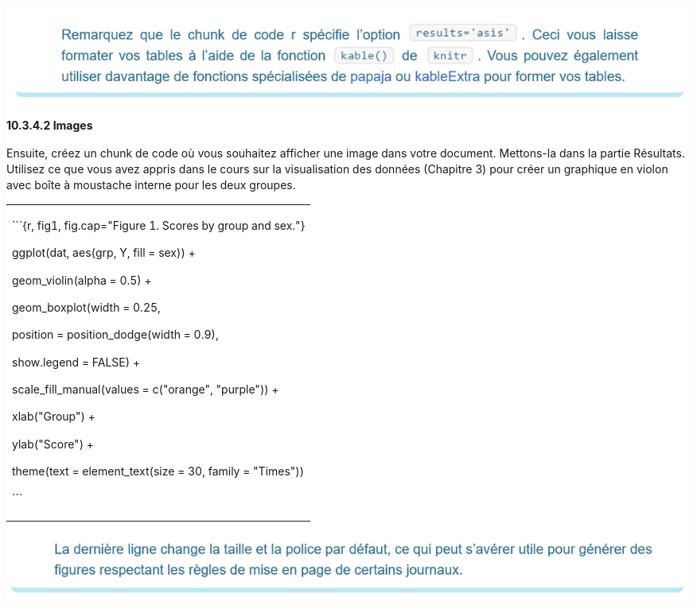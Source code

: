 ![](./Chapitre%2010%20_%20Flux%20de%20travail%20reproducible/media/image5.png)

**10.3.4.2 Images**

Ensuite, créez un chunk de code où vous souhaitez afficher une image dans votre document. Mettons-la dans la partie Résultats. Utilisez ce que vous avez appris dans le cours sur la visualisation des données (Chapitre 3) pour créer un graphique en violon avec boîte à moustache interne pour les deux groupes.

<table>
<tbody>
<tr class="odd">
<td><p>```{r, fig1, fig.cap="Figure 1. Scores by group and sex."}</p>
<p>ggplot(dat, aes(grp, Y, fill = sex)) +</p>
<p>geom_violin(alpha = 0.5) +</p>
<p>geom_boxplot(width = 0.25,</p>
<p>position = position_dodge(width = 0.9),</p>
<p>show.legend = FALSE) +</p>
<p>scale_fill_manual(values = c("orange", "purple")) +</p>
<p>xlab("Group") +</p>
<p>ylab("Score") +</p>
<p>theme(text = element_text(size = 30, family = "Times"))</p>
<p>```</p></td>
</tr>
</tbody>
</table>

![](./Chapitre%2010%20_%20Flux%20de%20travail%20reproducible/media/image6.png)
